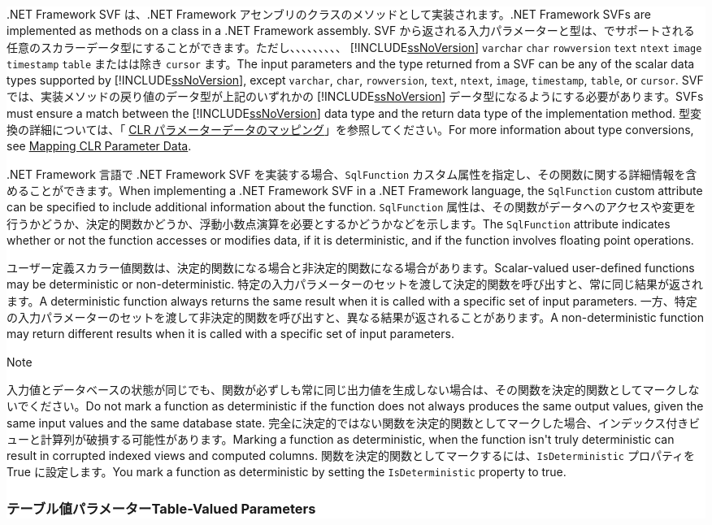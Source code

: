  <span data-ttu-id="75bcc-107">.NET Framework SVF は、.NET Framework アセンブリのクラスのメソッドとして実装されます。</span><span class="sxs-lookup"><span data-stu-id="75bcc-107">.NET Framework SVFs are implemented as methods on a class in a .NET Framework assembly.</span></span> <span data-ttu-id="75bcc-108">SVF から返される入力パラメーターと型は、でサポートされる任意のスカラーデータ型にすることができます。ただし、、、、、、、、、 [!INCLUDE[ssNoVersion](../../includes/ssnoversion-md.md)] `varchar` `char` `rowversion` `text` `ntext` `image` `timestamp` `table` またはは除き `cursor` ます。</span><span class="sxs-lookup"><span data-stu-id="75bcc-108">The input parameters and the type returned from a SVF can be any of the scalar data types supported by [!INCLUDE[ssNoVersion](../../includes/ssnoversion-md.md)], except `varchar`, `char`, `rowversion`, `text`, `ntext`, `image`, `timestamp`, `table`, or `cursor`.</span></span> <span data-ttu-id="75bcc-109">SVF では、実装メソッドの戻り値のデータ型が上記のいずれかの [!INCLUDE[ssNoVersion](../../includes/ssnoversion-md.md)] データ型になるようにする必要があります。</span><span class="sxs-lookup"><span data-stu-id="75bcc-109">SVFs must ensure a match between the [!INCLUDE[ssNoVersion](../../includes/ssnoversion-md.md)] data type and the return data type of the implementation method.</span></span> <span data-ttu-id="75bcc-110">型変換の詳細については、「 [CLR パラメーターデータのマッピング](../clr-integration-database-objects-types-net-framework/mapping-clr-parameter-data.md)」を参照してください。</span><span class="sxs-lookup"><span data-stu-id="75bcc-110">For more information about type conversions, see [Mapping CLR Parameter Data](../clr-integration-database-objects-types-net-framework/mapping-clr-parameter-data.md).</span></span>  
  
 <span data-ttu-id="75bcc-111">.NET Framework 言語で .NET Framework SVF を実装する場合、`SqlFunction` カスタム属性を指定し、その関数に関する詳細情報を含めることができます。</span><span class="sxs-lookup"><span data-stu-id="75bcc-111">When implementing a .NET Framework SVF in a .NET Framework language, the `SqlFunction` custom attribute can be specified to include additional information about the function.</span></span> <span data-ttu-id="75bcc-112">`SqlFunction` 属性は、その関数がデータへのアクセスや変更を行うかどうか、決定的関数かどうか、浮動小数点演算を必要とするかどうかなどを示します。</span><span class="sxs-lookup"><span data-stu-id="75bcc-112">The `SqlFunction` attribute indicates whether or not the function accesses or modifies data, if it is deterministic, and if the function involves floating point operations.</span></span>  
  
 <span data-ttu-id="75bcc-113">ユーザー定義スカラー値関数は、決定的関数になる場合と非決定的関数になる場合があります。</span><span class="sxs-lookup"><span data-stu-id="75bcc-113">Scalar-valued user-defined functions may be deterministic or non-deterministic.</span></span> <span data-ttu-id="75bcc-114">特定の入力パラメーターのセットを渡して決定的関数を呼び出すと、常に同じ結果が返されます。</span><span class="sxs-lookup"><span data-stu-id="75bcc-114">A deterministic function always returns the same result when it is called with a specific set of input parameters.</span></span> <span data-ttu-id="75bcc-115">一方、特定の入力パラメーターのセットを渡して非決定的関数を呼び出すと、異なる結果が返されることがあります。</span><span class="sxs-lookup"><span data-stu-id="75bcc-115">A non-deterministic function may return different results when it is called with a specific set of input parameters.</span></span>  
  
> [!NOTE]  
>  <span data-ttu-id="75bcc-116">入力値とデータベースの状態が同じでも、関数が必ずしも常に同じ出力値を生成しない場合は、その関数を決定的関数としてマークしないでください。</span><span class="sxs-lookup"><span data-stu-id="75bcc-116">Do not mark a function as deterministic if the function does not always produces the same output values, given the same input values and the same database state.</span></span> <span data-ttu-id="75bcc-117">完全に決定的ではない関数を決定的関数としてマークした場合、インデックス付きビューと計算列が破損する可能性があります。</span><span class="sxs-lookup"><span data-stu-id="75bcc-117">Marking a function as deterministic, when the function isn't truly deterministic can result in corrupted indexed views and computed columns.</span></span> <span data-ttu-id="75bcc-118">関数を決定的関数としてマークするには、`IsDeterministic` プロパティを True に設定します。</span><span class="sxs-lookup"><span data-stu-id="75bcc-118">You mark a function as deterministic by setting the `IsDeterministic` property to true.</span></span>  
  
### <a name="table-valued-parameters"></a><span data-ttu-id="75bcc-119">テーブル値パラメーター</span><span class="sxs-lookup"><span data-stu-id="75bcc-119">Table-Valued Parameters</span></span>  